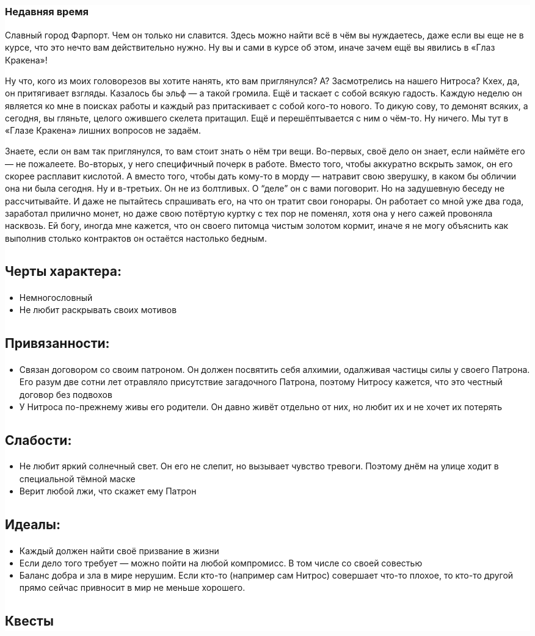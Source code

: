 ### Недавняя время

Славный город Фарпорт. Чем он только ни славится. Здесь можно найти всё в чём вы нуждаетесь, даже если вы еще не в курсе, что это нечто вам действительно нужно. Ну вы и сами в курсе об этом, иначе зачем ещё вы явились в «Глаз Кракена»! 

Ну что, кого из моих головорезов вы хотите нанять, кто вам приглянулся? А? Засмотрелись на нашего Нитроса? Кхех, да, он притягивает взгляды. Казалось бы эльф — а такой громила. Ещё и таскает с собой всякую гадость. Каждую неделю он является ко мне в поисках работы и каждый раз притаскивает с собой кого-то нового. То дикую сову, то демонят всяких, а сегодня, вы гляньте, целого ожившего скелета притащил. Ещё и перешёптывается с ним о чём-то. Ну ничего. Мы тут в «Глазе Кракена» лишних вопросов не задаём.

Знаете, если он вам так приглянулся, то вам стоит знать о нём три вещи. Во-первых, своё дело он знает, если наймёте его — не пожалеете. Во-вторых, у него специфичный почерк в работе. Вместо того, чтобы аккуратно вскрыть замок, он его скорее расплавит кислотой. А вместо того, чтобы дать кому-то в морду — натравит свою зверушку, в каком бы обличии она ни была сегодня. Ну и в-третьих. Он не из болтливых. О “деле” он с вами поговорит. Но на задушевную беседу не рассчитывайте.  И даже не пытайтесь спрашивать его, на что он тратит свои гонорары. Он работает со мной уже два года, заработал прилично монет, но даже свою потёртую куртку с тех пор не поменял, хотя она у него сажей провоняла насквозь. Ей богу, иногда мне кажется, что он своего питомца чистым золотом кормит, иначе я не могу объяснить как выполнив столько контрактов он остаётся настолько бедным. 

## Черты характера: 

- Немногословный
- Не любит раскрывать своих мотивов

## Привязанности:

- Связан договором со своим патроном. Он должен посвятить себя алхимии, одалживая частицы силы у своего Патрона. Его разум две сотни лет отравляло присутствие загадочного Патрона, поэтому Нитросу кажется, что это честный договор без подвохов
- У Нитроса по-прежнему живы его родители. Он давно живёт отдельно от них, но любит их и не хочет их потерять

## Слабости:

- Не любит яркий солнечный свет. Он его не слепит, но вызывает чувство тревоги. Поэтому днём на улице ходит в специальной тёмной маске
- Верит любой лжи, что скажет ему Патрон

## Идеалы:

- Каждый должен найти своё призвание в жизни
- Если дело того требует — можно пойти на любой компромисс. В том числе со своей совестью
- Баланс добра и зла в мире нерушим. Если кто-то (например сам Нитрос) совершает что-то плохое, то кто-то другой прямо сейчас привносит в мир не меньше хорошего.

## Квесты
